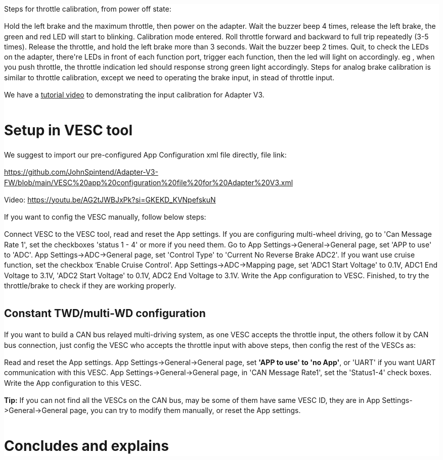 Steps for throttle calibration, from power off state:

Hold the left brake and the maximum throttle, then power on the adapter.
Wait the buzzer beep 4 times, release the left brake, the green and red LED will start to blinking. Calibration mode entered.
Roll throttle forward and backward to full trip repeatedly (3-5 times).
Release the throttle, and hold the left brake more than 3 seconds. Wait the buzzer beep 2 times.
Quit, to check the LEDs on the adapter, there're LEDs in front of each function port, trigger each function, then the led will light on accordingly. eg , when you push throttle, the throttle indication led should response strong green light accordingly.
Steps for analog brake calibration is similar to throttle calibration, except we need to operating the brake input, in stead of throttle input.

We have a [tutorial video](https://youtu.be/AMWHuRQtMSE?si=e-eXKbJlTsyZR6MP) to demonstrating the input calibration for Adapter V3.

# Setup in VESC tool
We suggest to import our pre-configured App Configuration xml file directly, file link:

https://github.com/JohnSpintend/Adapter-V3-FW/blob/main/VESC%20app%20configuration%20file%20for%20Adapter%20V3.xml

Video: https://youtu.be/AG2tJWBJxPk?si=GKEKD_KVNpefskuN

If you want to config the VESC manually, follow below steps:

Connect VESC to the VESC tool, read and reset the App settings. If you are configuring multi-wheel driving, go to 'Can Message Rate 1', set the checkboxes 'status 1 - 4' or more if you need them.
Go to App Settings->General->General page, set 'APP to use' to 'ADC'.
App Settings->ADC->General page, set 'Control Type' to 'Current No Reverse Brake ADC2'. If you want use cruise function, set the checkbox ‘Enable Cruise Control’.
App Settings->ADC->Mapping page, set 'ADC1 Start Voltage' to 0.1V, ADC1 End Voltage to 3.1V, 'ADC2 Start Voltage' to 0.1V, ADC2 End Voltage to 3.1V.
Write the App configuration to VESC.
Finished, to try the throttle/brake to check if they are working properly.
## Constant TWD/multi-WD configuration
If you want to build a CAN bus relayed multi-driving system, as one VESC accepts the throttle input, the others follow it by CAN bus connection, just config the VESC who accepts the throttle input with above steps, then config the rest of the VESCs as:

Read and reset the App settings.
App Settings->General->General page, set **'APP to use' to 'no App'**, or 'UART' if you want UART communication with this VESC.
App Settings->General->General page, in 'CAN Message Rate1', set the 'Status1-4' check boxes.
Write the App configuration to this VESC.

**Tip:** If you can not find all the VESCs on the CAN bus, may be some of them have same VESC ID, they are in App Settings->General->General page, you can try to modify them manually, or reset the App settings.

# Concludes and explains
